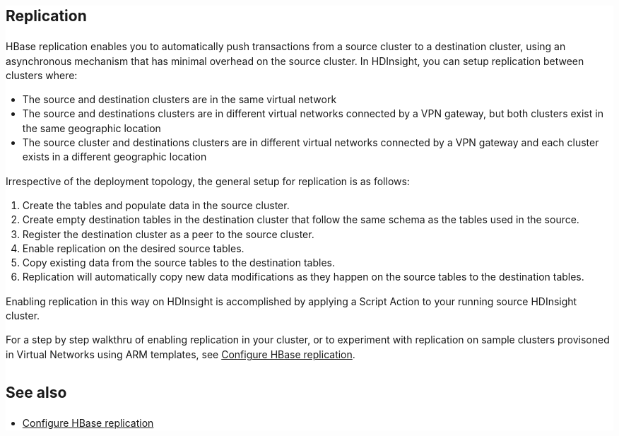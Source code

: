 
## Replication
HBase replication enables you to automatically push transactions from a source cluster to a destination cluster, using an asynchronous mechanism that has minimal overhead on the source cluster. In HDInsight, you can setup replication between clusters where:

* The source and destination clusters are in the same virtual network
* The source and destinations clusters are in different virtual networks connected by a VPN gateway, but both clusters exist in the same geographic location
* The source cluster and destinations clusters are in different virtual networks connected by a VPN gateway and each cluster exists in a different geographic location

Irrespective of the deployment topology, the general setup for replication is as follows:
1. Create the tables and populate data in the source cluster.
2. Create empty destination tables in the destination cluster that follow the same schema as the tables used in the source.
3. Register the destination cluster as a peer to the source cluster.
4. Enable replication on the desired source tables.
5. Copy existing data from the source tables to the destination tables.
6. Replication will automatically copy new data modifications as they happen on the source tables to the destination tables.

Enabling replication in this way on HDInsight is accomplished by applying a Script Action to your running source HDInsight cluster. 

For a step by step walkthru of enabling replication in your cluster, or to experiment with replication on sample clusters provisoned in Virtual Networks using ARM templates, see [Configure HBase replication](https://docs.microsoft.com/azure/hdinsight/hdinsight-hbase-replication). 


## See also
* [Configure HBase replication](https://docs.microsoft.com/azure/hdinsight/hdinsight-hbase-replication)